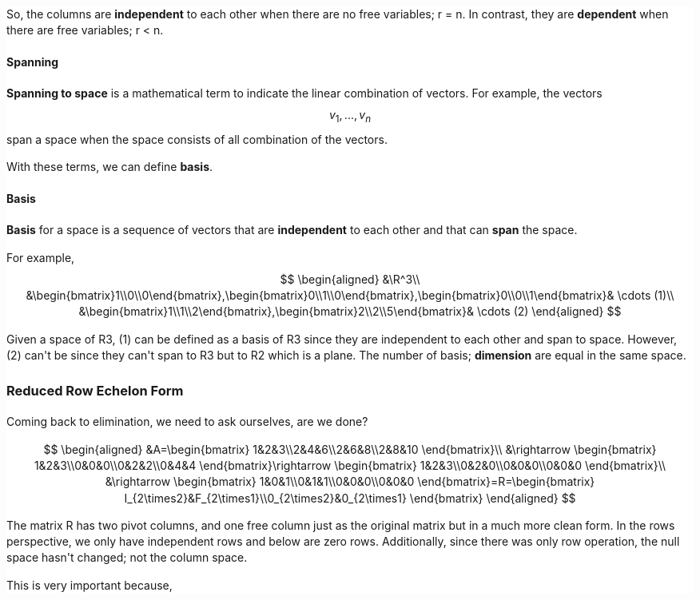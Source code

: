So, the columns are **independent** to each other when there are no free variables; r = n. In contrast, they are **dependent** when there are free variables; r < n.  

#### Spanning
**Spanning to space** is a mathematical term to indicate the linear combination of vectors. For example, the vectors $$v_1,...,v_n$$ span a space when the space consists of all combination of the vectors.  

With these terms, we can define **basis**.  

#### Basis
**Basis** for a space is a sequence of vectors that are **independent** to each other and that can **span** the space.  

For example,  
$$
\begin{aligned}
    &\R^3\\
    &\begin{bmatrix}1\\0\\0\end{bmatrix},\begin{bmatrix}0\\1\\0\end{bmatrix},\begin{bmatrix}0\\0\\1\end{bmatrix}& \cdots (1)\\
    &\begin{bmatrix}1\\1\\2\end{bmatrix},\begin{bmatrix}2\\2\\5\end{bmatrix}& \cdots (2)
\end{aligned}
$$  

Given a space of R3, (1) can be defined as a basis of R3 since they are independent to each other and span to space. However, (2) can't be since they can't span to R3 but to R2 which is a plane. The number of basis; **dimension** are equal in the same space.  

### Reduced Row Echelon Form
Coming back to elimination, we need to ask ourselves, are we done?  

$$
\begin{aligned}
    &A=\begin{bmatrix}
        1&2&3\\2&4&6\\2&6&8\\2&8&10
    \end{bmatrix}\\
    &\rightarrow \begin{bmatrix}
        1&2&3\\0&0&0\\0&2&2\\0&4&4
    \end{bmatrix}\rightarrow \begin{bmatrix}
        1&2&3\\0&2&0\\0&0&0\\0&0&0
    \end{bmatrix}\\
    &\rightarrow \begin{bmatrix}
        1&0&1\\0&1&1\\0&0&0\\0&0&0
    \end{bmatrix}=R=\begin{bmatrix}
        I_{2\times2}&F_{2\times1}\\0_{2\times2}&0_{2\times1}
    \end{bmatrix}
\end{aligned}
$$  

The matrix R has two pivot columns, and one free column just as the original matrix but in a much more clean form. In the rows perspective, we only have independent rows and below are zero rows. Additionally, since there was only row operation, the null space hasn't changed; not the column space.  

This is very important because,  
